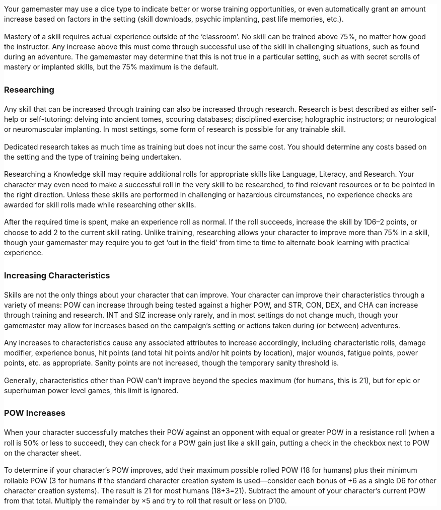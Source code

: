 Your gamemaster may use a dice type to indicate better or worse training opportunities, or even automatically grant an amount increase based on factors in the setting (skill downloads, psychic implanting, past life memories, etc.).

Mastery of a skill requires actual experience outside of the ‘classroom’. No skill can be trained above 75%, no matter how good the instructor. Any increase above this must come through successful use of the skill in challenging situations, such as found during an adventure. The gamemaster may determine that this is not true in a particular setting, such as with secret scrolls of mastery or implanted skills, but the 75% maximum is the default.

### Researching

Any skill that can be increased through training can also be increased through research. Research is best described as either self-help or self-tutoring: delving into ancient tomes, scouring databases; disciplined exercise; holographic instructors; or neurological or neuromuscular implanting. In most settings, some form of research is possible for any trainable skill.

Dedicated research takes as much time as training but does not incur the same cost. You should determine any costs based on the setting and the type of training being undertaken.

Researching a Knowledge skill may require additional rolls for appropriate skills like Language, Literacy, and Research. Your character may even need to make a successful roll in the very skill to be researched, to find relevant resources or to be pointed in the right direction. Unless these skills are performed in challenging or hazardous circumstances, no experience checks are awarded for skill rolls made while researching other skills.

After the required time is spent, make an experience roll as normal. If the roll succeeds, increase the skill by 1D6–2 points, or choose to add 2 to the current skill rating. Unlike training, researching allows your character to improve more than 75% in a skill, though your gamemaster may require you to get ‘out in the field’ from time to time to alternate book learning with practical experience.

### Increasing Characteristics

Skills are not the only things about your character that can improve. Your character can improve their characteristics through a variety of means: POW can increase through being tested against a higher POW, and STR, CON, DEX, and CHA can increase through training and research. INT and SIZ increase only rarely, and in most settings do not change much, though your gamemaster may allow for increases based on the campaign’s setting or actions taken during (or between) adventures.

Any increases to characteristics cause any associated attributes to increase accordingly, including characteristic rolls, damage modifier, experience bonus, hit points (and total hit points and/or hit points by location), major wounds, fatigue points, power points, etc. as appropriate. Sanity points are not increased, though the temporary sanity threshold is.

Generally, characteristics other than POW can’t improve beyond the species maximum (for humans, this is 21), but for epic or superhuman power level games, this limit is ignored.

### POW Increases

When your character successfully matches their POW against an opponent with equal or greater POW in a resistance roll (when a roll is 50% or less to succeed), they can check for a POW gain just like a skill gain, putting a check in the checkbox next to POW on the character sheet.

To determine if your character’s POW improves, add their maximum possible rolled POW (18 for humans) plus their minimum rollable POW (3 for humans if the standard character creation system is used—consider each bonus of +6 as a single D6 for other character creation systems). The result is 21 for most humans (18+3=21). Subtract the amount of your character’s current POW from that total. Multiply the remainder by ×5 and try to roll that result or less on D100.

